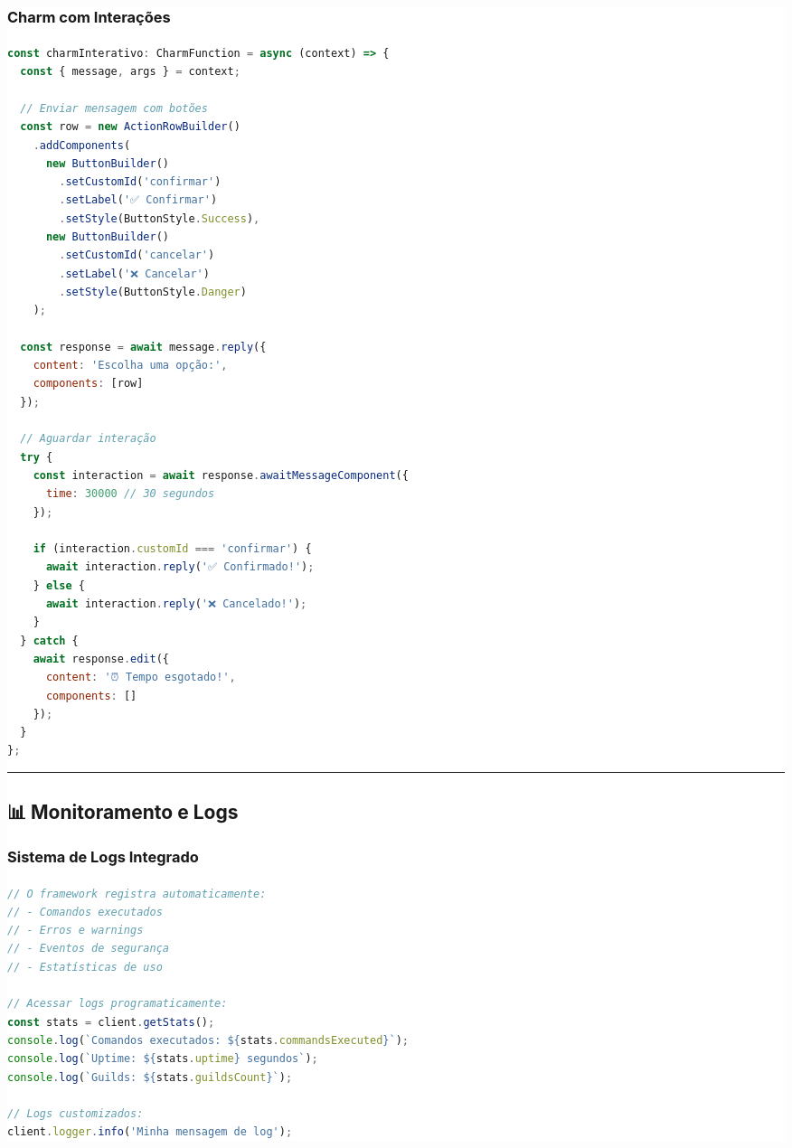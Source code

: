 ### **Charm com Interações**
```javascript
const charmInterativo: CharmFunction = async (context) => {
  const { message, args } = context;
  
  // Enviar mensagem com botões
  const row = new ActionRowBuilder()
    .addComponents(
      new ButtonBuilder()
        .setCustomId('confirmar')
        .setLabel('✅ Confirmar')
        .setStyle(ButtonStyle.Success),
      new ButtonBuilder()
        .setCustomId('cancelar')
        .setLabel('❌ Cancelar')
        .setStyle(ButtonStyle.Danger)
    );
    
  const response = await message.reply({
    content: 'Escolha uma opção:',
    components: [row]
  });
  
  // Aguardar interação
  try {
    const interaction = await response.awaitMessageComponent({
      time: 30000 // 30 segundos
    });
    
    if (interaction.customId === 'confirmar') {
      await interaction.reply('✅ Confirmado!');
    } else {
      await interaction.reply('❌ Cancelado!');
    }
  } catch {
    await response.edit({ 
      content: '⏰ Tempo esgotado!', 
      components: [] 
    });
  }
};
```

---

## 📊 Monitoramento e Logs

### **Sistema de Logs Integrado**
```javascript
// O framework registra automaticamente:
// - Comandos executados
// - Erros e warnings
// - Eventos de segurança
// - Estatísticas de uso

// Acessar logs programaticamente:
const stats = client.getStats();
console.log(`Comandos executados: ${stats.commandsExecuted}`);
console.log(`Uptime: ${stats.uptime} segundos`);
console.log(`Guilds: ${stats.guildsCount}`);

// Logs customizados:
client.logger.info('Minha mensagem de log');
```